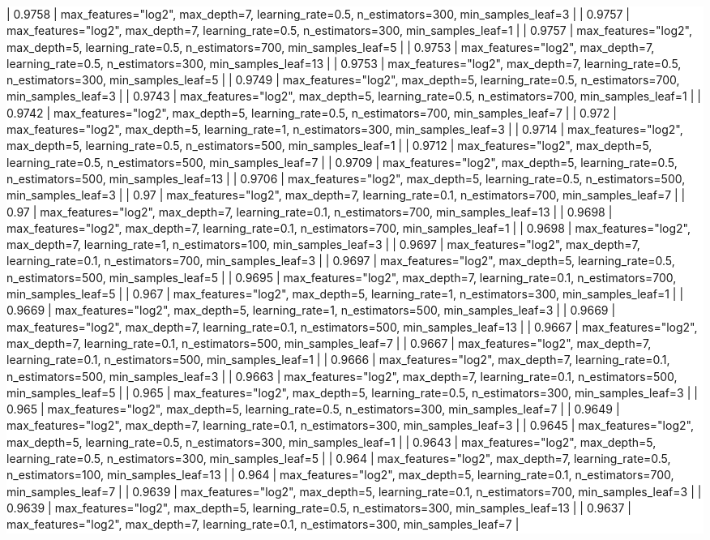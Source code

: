 |                0.9758 | max_features="log2", max_depth=7, learning_rate=0.5, n_estimators=300, min_samples_leaf=3   |
|                0.9757 | max_features="log2", max_depth=7, learning_rate=0.5, n_estimators=300, min_samples_leaf=1   |
|                0.9757 | max_features="log2", max_depth=5, learning_rate=0.5, n_estimators=700, min_samples_leaf=5   |
|                0.9753 | max_features="log2", max_depth=7, learning_rate=0.5, n_estimators=300, min_samples_leaf=13  |
|                0.9753 | max_features="log2", max_depth=7, learning_rate=0.5, n_estimators=300, min_samples_leaf=5   |
|                0.9749 | max_features="log2", max_depth=5, learning_rate=0.5, n_estimators=700, min_samples_leaf=3   |
|                0.9743 | max_features="log2", max_depth=5, learning_rate=0.5, n_estimators=700, min_samples_leaf=1   |
|                0.9742 | max_features="log2", max_depth=5, learning_rate=0.5, n_estimators=700, min_samples_leaf=7   |
|                0.972  | max_features="log2", max_depth=5, learning_rate=1, n_estimators=300, min_samples_leaf=3     |
|                0.9714 | max_features="log2", max_depth=5, learning_rate=0.5, n_estimators=500, min_samples_leaf=1   |
|                0.9712 | max_features="log2", max_depth=5, learning_rate=0.5, n_estimators=500, min_samples_leaf=7   |
|                0.9709 | max_features="log2", max_depth=5, learning_rate=0.5, n_estimators=500, min_samples_leaf=13  |
|                0.9706 | max_features="log2", max_depth=5, learning_rate=0.5, n_estimators=500, min_samples_leaf=3   |
|                0.97   | max_features="log2", max_depth=7, learning_rate=0.1, n_estimators=700, min_samples_leaf=7   |
|                0.97   | max_features="log2", max_depth=7, learning_rate=0.1, n_estimators=700, min_samples_leaf=13  |
|                0.9698 | max_features="log2", max_depth=7, learning_rate=0.1, n_estimators=700, min_samples_leaf=1   |
|                0.9698 | max_features="log2", max_depth=7, learning_rate=1, n_estimators=100, min_samples_leaf=3     |
|                0.9697 | max_features="log2", max_depth=7, learning_rate=0.1, n_estimators=700, min_samples_leaf=3   |
|                0.9697 | max_features="log2", max_depth=5, learning_rate=0.5, n_estimators=500, min_samples_leaf=5   |
|                0.9695 | max_features="log2", max_depth=7, learning_rate=0.1, n_estimators=700, min_samples_leaf=5   |
|                0.967  | max_features="log2", max_depth=5, learning_rate=1, n_estimators=300, min_samples_leaf=1     |
|                0.9669 | max_features="log2", max_depth=5, learning_rate=1, n_estimators=500, min_samples_leaf=3     |
|                0.9669 | max_features="log2", max_depth=7, learning_rate=0.1, n_estimators=500, min_samples_leaf=13  |
|                0.9667 | max_features="log2", max_depth=7, learning_rate=0.1, n_estimators=500, min_samples_leaf=7   |
|                0.9667 | max_features="log2", max_depth=7, learning_rate=0.1, n_estimators=500, min_samples_leaf=1   |
|                0.9666 | max_features="log2", max_depth=7, learning_rate=0.1, n_estimators=500, min_samples_leaf=3   |
|                0.9663 | max_features="log2", max_depth=7, learning_rate=0.1, n_estimators=500, min_samples_leaf=5   |
|                0.965  | max_features="log2", max_depth=5, learning_rate=0.5, n_estimators=300, min_samples_leaf=3   |
|                0.965  | max_features="log2", max_depth=5, learning_rate=0.5, n_estimators=300, min_samples_leaf=7   |
|                0.9649 | max_features="log2", max_depth=7, learning_rate=0.1, n_estimators=300, min_samples_leaf=3   |
|                0.9645 | max_features="log2", max_depth=5, learning_rate=0.5, n_estimators=300, min_samples_leaf=1   |
|                0.9643 | max_features="log2", max_depth=5, learning_rate=0.5, n_estimators=300, min_samples_leaf=5   |
|                0.964  | max_features="log2", max_depth=7, learning_rate=0.5, n_estimators=100, min_samples_leaf=13  |
|                0.964  | max_features="log2", max_depth=5, learning_rate=0.1, n_estimators=700, min_samples_leaf=7   |
|                0.9639 | max_features="log2", max_depth=5, learning_rate=0.1, n_estimators=700, min_samples_leaf=3   |
|                0.9639 | max_features="log2", max_depth=5, learning_rate=0.5, n_estimators=300, min_samples_leaf=13  |
|                0.9637 | max_features="log2", max_depth=7, learning_rate=0.1, n_estimators=300, min_samples_leaf=7   |